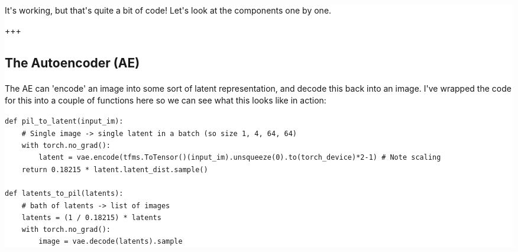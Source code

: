 ```{code-cell} ipython3

```

```{code-cell} ipython3

```

```{code-cell} ipython3

```

```{code-cell} ipython3

```

```{code-cell} ipython3

```

```{code-cell} ipython3

```

```{code-cell} ipython3

```

```{code-cell} ipython3

```

```{code-cell} ipython3

```

```{code-cell} ipython3

```

```{code-cell} ipython3

```

```{code-cell} ipython3

```

```{code-cell} ipython3

```

It's working, but that's quite a bit of code! Let's look at the components one by one.

+++

## The Autoencoder (AE)

The AE can 'encode' an image into some sort of latent representation, and decode this back into an image. I've wrapped the code for this into a couple of functions here so we can see what this looks like in action:

```{code-cell} ipython3
def pil_to_latent(input_im):
    # Single image -> single latent in a batch (so size 1, 4, 64, 64)
    with torch.no_grad():
        latent = vae.encode(tfms.ToTensor()(input_im).unsqueeze(0).to(torch_device)*2-1) # Note scaling
    return 0.18215 * latent.latent_dist.sample()

def latents_to_pil(latents):
    # bath of latents -> list of images
    latents = (1 / 0.18215) * latents
    with torch.no_grad():
        image = vae.decode(latents).sample
```
